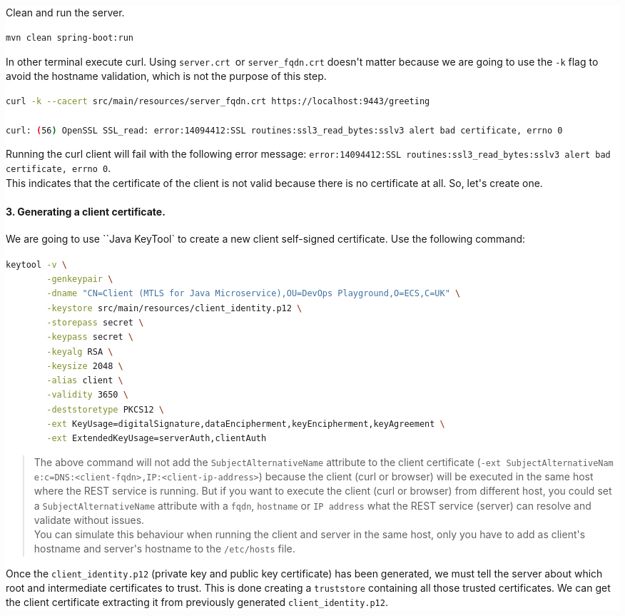 Clean and run the server.
```sh
mvn clean spring-boot:run
```

In other terminal execute curl. Using `server.crt `or `server_fqdn.crt` doesn't matter because we are going to use the `-k` flag to avoid the hostname validation, which is not the purpose of this step.
```sh
curl -k --cacert src/main/resources/server_fqdn.crt https://localhost:9443/greeting

curl: (56) OpenSSL SSL_read: error:14094412:SSL routines:ssl3_read_bytes:sslv3 alert bad certificate, errno 0
```

Running the curl client will fail with the following error message: `error:14094412:SSL routines:ssl3_read_bytes:sslv3 alert bad certificate, errno 0`.   
This indicates that the certificate of the client is not valid because there is no certificate at all. So, let's create one.

#### 3. Generating a client certificate.  

We are going to use ``Java KeyTool` to create a new client self-signed certificate. Use the following command:

```sh
keytool -v \
        -genkeypair \
        -dname "CN=Client (MTLS for Java Microservice),OU=DevOps Playground,O=ECS,C=UK" \
        -keystore src/main/resources/client_identity.p12 \
        -storepass secret \
        -keypass secret \
        -keyalg RSA \
        -keysize 2048 \
        -alias client \
        -validity 3650 \
        -deststoretype PKCS12 \
        -ext KeyUsage=digitalSignature,dataEncipherment,keyEncipherment,keyAgreement \
        -ext ExtendedKeyUsage=serverAuth,clientAuth 
```

> The above command will not add the `SubjectAlternativeName` attribute to the client certificate (`-ext SubjectAlternativeName:c=DNS:<client-fqdn>,IP:<client-ip-address>`) because the client (curl or browser) will be executed in the same host where the REST service is running. But if you want to execute the client (curl or browser) from different host, you could set a `SubjectAlternativeName` attribute with a `fqdn`, `hostname` or `IP address` what the REST service (server) can resolve and validate without issues.   
> You can simulate this behaviour when running the client and server in the same host, only you have to add as client's hostname and server's hostname to the `/etc/hosts` file.

Once the `client_identity.p12` (private key and public key certificate) has been generated, we must tell the server about which root and intermediate certificates to trust. This is done creating a `truststore` containing all those trusted certificates. We can get the client certificate extracting it from previously generated `client_identity.p12`.
